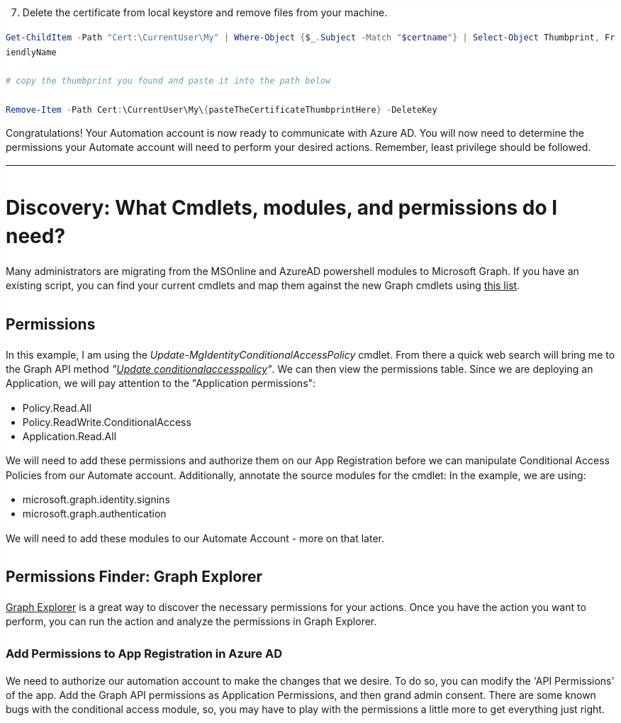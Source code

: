 
7. Delete the certificate from local keystore and remove files from your machine.

```powershell
Get-ChildItem -Path "Cert:\CurrentUser\My" | Where-Object {$_.Subject -Match "$certname"} | Select-Object Thumbprint, FriendlyName

# copy the thumbprint you found and paste it into the path below

Remove-Item -Path Cert:\CurrentUser\My\{pasteTheCertificateThumbprintHere} -DeleteKey
```

Congratulations! Your Automation account is now ready to communicate with Azure AD. You will now need to determine the permissions your Automate account will need to perform your desired actions. Remember, least privilege should be followed. 

---

# Discovery: What Cmdlets, modules, and permissions do I need?

Many administrators are migrating from the MSOnline and AzureAD powershell modules to Microsoft Graph. If you have an existing script, you can find your current cmdlets and map them against the new Graph cmdlets using [this list](https://learn.microsoft.com/en-us/powershell/microsoftgraph/azuread-msoline-cmdlet-map?view=graph-powershell-1.0). 

## Permissions
In this example, I am using the *Update-MgIdentityConditionalAccessPolicy* cmdlet. From there a quick web search will bring me to the Graph API method *"[Update conditionalaccesspolicy](https://learn.microsoft.com/en-us/graph/api/conditionalaccesspolicy-update?view=graph-rest-1.0&tabs=http)"*. We can then view the permissions table. Since we are deploying an Application, we will pay attention to the "Application permissions": 
- Policy.Read.All
- Policy.ReadWrite.ConditionalAccess
- Application.Read.All

We will need to add these permissions and authorize them on our App Registration before we can manipulate Conditional Access Policies from our Automate account. Additionally, annotate the source modules for the cmdlet: In the example, we are using:
- microsoft.graph.identity.signins
- microsoft.graph.authentication

We will need to add these modules to our Automate Account - more on that later. 

## Permissions Finder: Graph Explorer
[Graph Explorer](https://developer.microsoft.com/en-us/graph/graph-explorer) is a great way to discover the necessary permissions for your actions. Once you have the action you want to perform, you can run the action and analyze the permissions in Graph Explorer.  

### Add Permissions to App Registration in Azure AD

We need to authorize our automation account to make the changes that we desire. To do so, you can modify the 'API Permissions' of the app. Add the Graph API permissions as Application Permissions, and then grand admin consent. There are some known bugs with the conditional access module, so, you may have to play with the permissions a little more to get everything just right.
